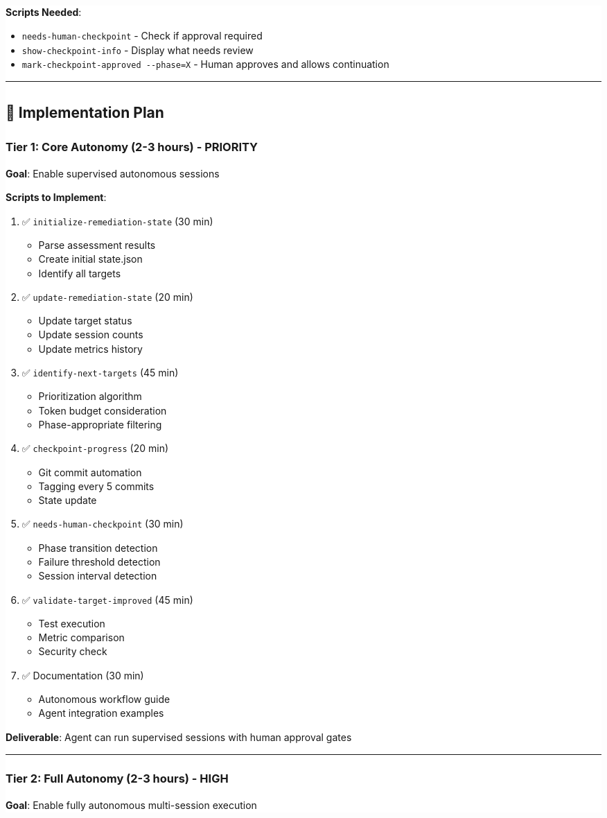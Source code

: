 **Scripts Needed**:
- `needs-human-checkpoint` - Check if approval required
- `show-checkpoint-info` - Display what needs review
- `mark-checkpoint-approved --phase=X` - Human approves and allows continuation

---

## 🎯 Implementation Plan

### Tier 1: Core Autonomy (2-3 hours) - PRIORITY

**Goal**: Enable supervised autonomous sessions

**Scripts to Implement**:
1. ✅ `initialize-remediation-state` (30 min)
   - Parse assessment results
   - Create initial state.json
   - Identify all targets

2. ✅ `update-remediation-state` (20 min)
   - Update target status
   - Update session counts
   - Update metrics history

3. ✅ `identify-next-targets` (45 min)
   - Prioritization algorithm
   - Token budget consideration
   - Phase-appropriate filtering

4. ✅ `checkpoint-progress` (20 min)
   - Git commit automation
   - Tagging every 5 commits
   - State update

5. ✅ `needs-human-checkpoint` (30 min)
   - Phase transition detection
   - Failure threshold detection
   - Session interval detection

6. ✅ `validate-target-improved` (45 min)
   - Test execution
   - Metric comparison
   - Security check

7. ✅ Documentation (30 min)
   - Autonomous workflow guide
   - Agent integration examples

**Deliverable**: Agent can run supervised sessions with human approval gates

---

### Tier 2: Full Autonomy (2-3 hours) - HIGH

**Goal**: Enable fully autonomous multi-session execution

